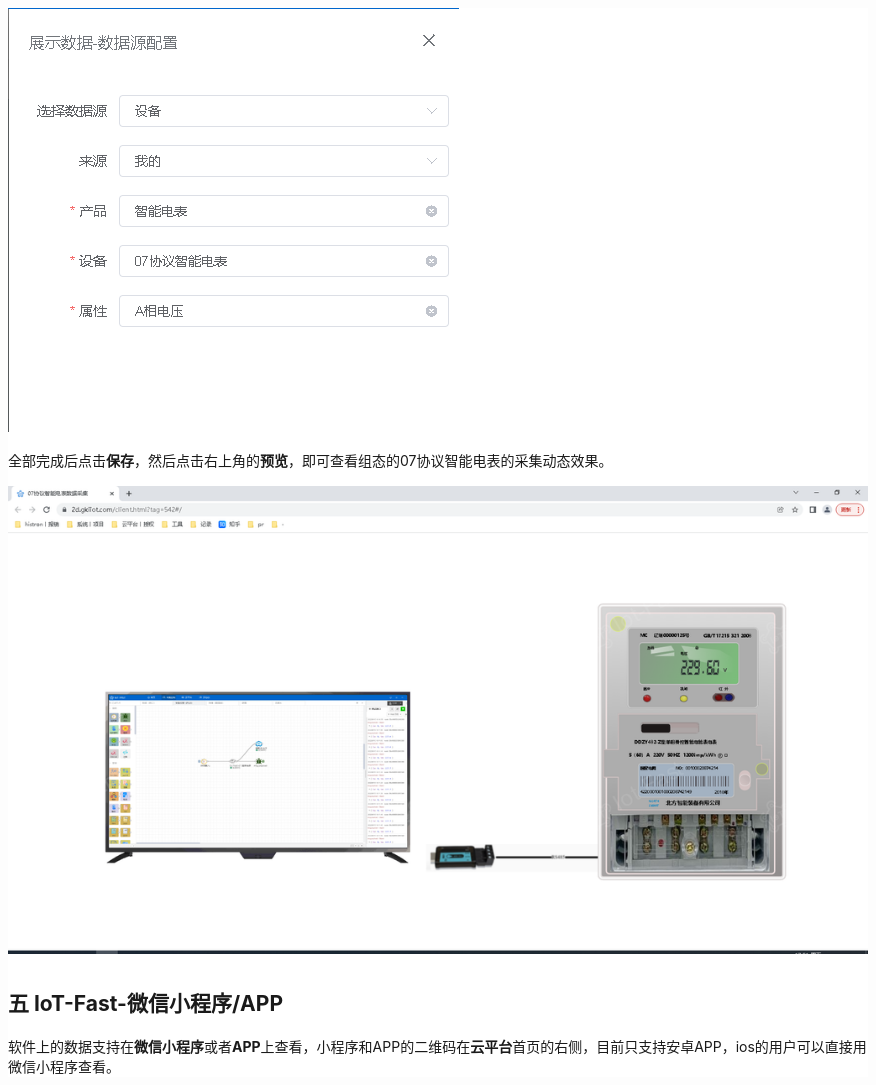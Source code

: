 ![20220615160703.png](./img/2O-UbqA2pK7pVUuL/1655282192592-e08da1da-8490-4a24-b6b1-5a9bf0673cf2-594122.png)

全部完成后点击**保存**，然后点击右上角的**预览**，即可查看组态的07协议智能电表的采集动态效果。

![1655459542539-776e0cb9-4551-4564-83b5-06b6edc3244b.png](./img/2O-UbqA2pK7pVUuL/1655459542539-776e0cb9-4551-4564-83b5-06b6edc3244b-614168.png)

## 五 IoT-Fast-微信小程序/APP
软件上的数据支持在**微信小程序**或者**APP**上查看，小程序和APP的二维码在**云平台**首页的右侧，目前只支持安卓APP，ios的用户可以直接用微信小程序查看。

